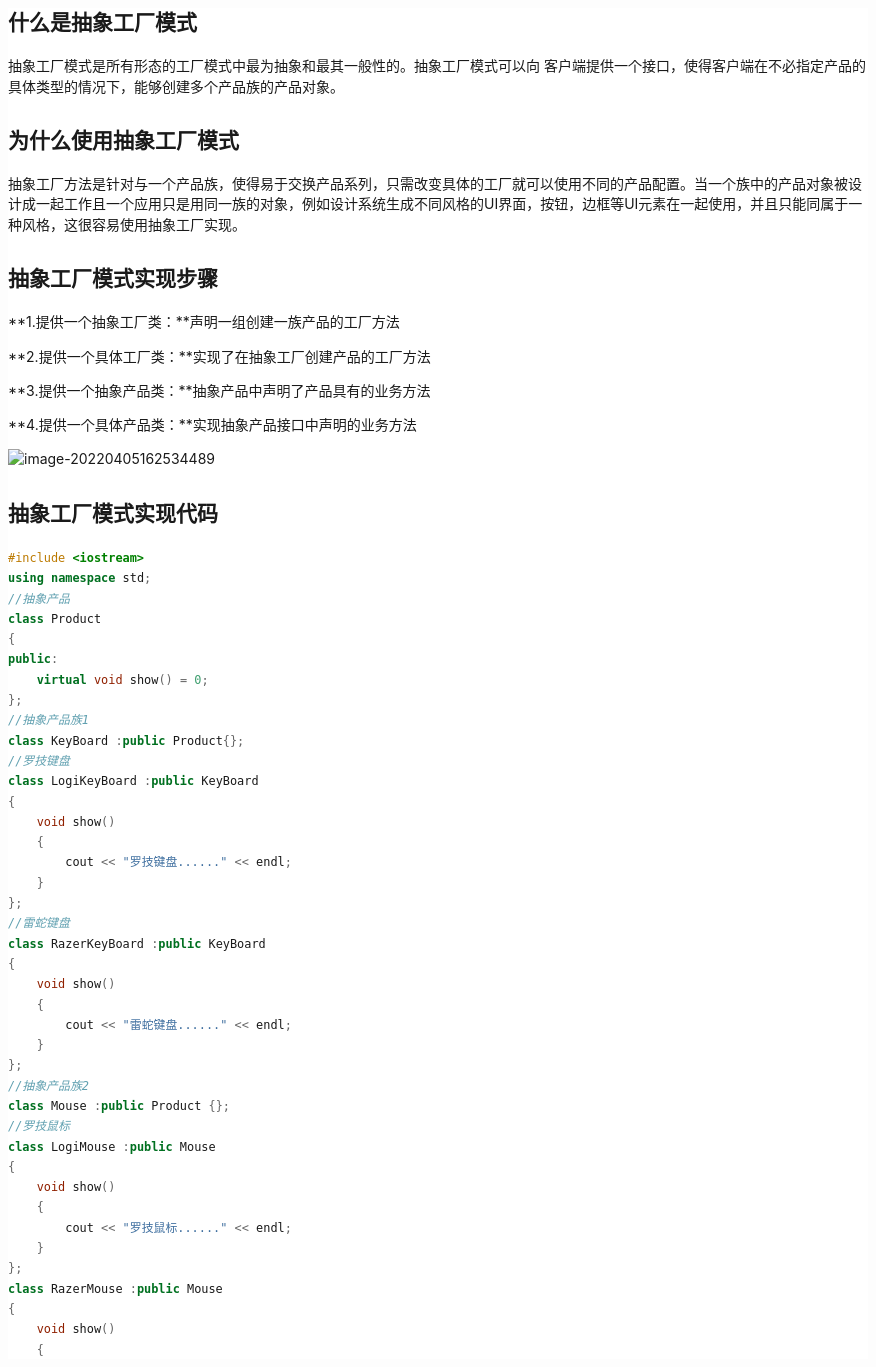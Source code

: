 ## 什么是抽象工厂模式

抽象工厂模式是所有形态的工厂模式中最为抽象和最其一般性的。抽象工厂模式可以向 客户端提供一个接口，使得客户端在不必指定产品的具体类型的情况下，能够创建多个产品族的产品对象。 

## 为什么使用抽象工厂模式

抽象工厂方法是针对与一个产品族，使得易于交换产品系列，只需改变具体的工厂就可以使用不同的产品配置。当一个族中的产品对象被设计成一起工作且一个应用只是用同一族的对象，例如设计系统生成不同风格的UI界面，按钮，边框等UI元素在一起使用，并且只能同属于一种风格，这很容易使用抽象工厂实现。

## 抽象工厂模式实现步骤

**1.提供一个抽象工厂类：**声明一组创建一族产品的工厂方法

**2.提供一个具体工厂类：**实现了在抽象工厂创建产品的工厂方法

**3.提供一个抽象产品类：**抽象产品中声明了产品具有的业务方法

**4.提供一个具体产品类：**实现抽象产品接口中声明的业务方法

![image-20220405162534489](C++设计模式.assets\image-20220405162534489.png)

## 抽象工厂模式实现代码

```c++
#include <iostream>
using namespace std;
//抽象产品
class Product 
{
public:
	virtual void show() = 0;
};
//抽象产品族1
class KeyBoard :public Product{};
//罗技键盘
class LogiKeyBoard :public KeyBoard
{
	void show()
	{
		cout << "罗技键盘......" << endl;
	}
};
//雷蛇键盘
class RazerKeyBoard :public KeyBoard
{
	void show() 
	{
		cout << "雷蛇键盘......" << endl;
	}
};
//抽象产品族2
class Mouse :public Product {};
//罗技鼠标
class LogiMouse :public Mouse
{
	void show() 
	{
		cout << "罗技鼠标......" << endl;
	}
};
class RazerMouse :public Mouse 
{
	void show() 
	{
```